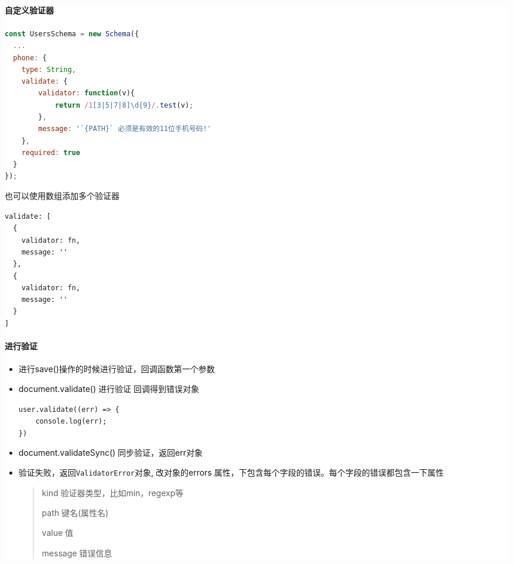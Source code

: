 

#### 自定义验证器

```Javascript
const UsersSchema = new Schema({   
  ...   
  phone: {   
    type: String,   
    validate: {   
    	validator: function(v){
    		return /1[3|5|7|8]\d{9}/.test(v);   	
		},   
      	message: '`{PATH}` 必须是有效的11位手机号码!'   
    },   
    required: true   
  }  
});  
```

也可以使用数组添加多个验证器

```
validate: [  
  {   
    validator: fn,   
    message: ''   
  },
  {   
    validator: fn,   
    message: ''   
  }
]
```



#### 进行验证

* 进行save()操作的时候进行验证，回调函数第一个参数

* document.validate()  进行验证 回调得到错误对象

  ```
  user.validate((err) => {
      console.log(err);
  })
  ```

* document.validateSync() 同步验证，返回err对象

* 验证失败，返回`ValidatorError`对象,  改对象的errors 属性，下包含每个字段的错误。每个字段的错误都包含一下属性

  > kind   验证器类型，比如min，regexp等
  >
  > path  键名(属性名)
  >
  > value  值
  >
  > message  错误信息
